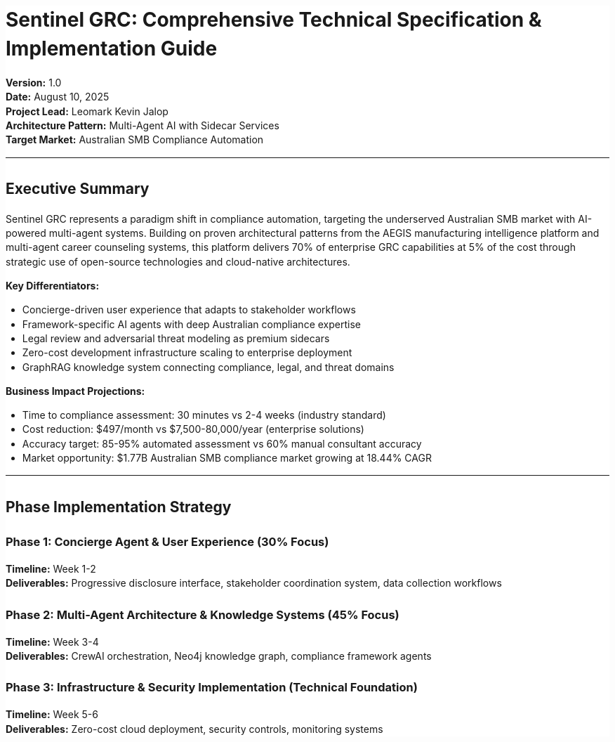 # Sentinel GRC: Comprehensive Technical Specification & Implementation Guide

**Version:** 1.0  
**Date:** August 10, 2025  
**Project Lead:** Leomark Kevin Jalop  
**Architecture Pattern:** Multi-Agent AI with Sidecar Services  
**Target Market:** Australian SMB Compliance Automation  

---

## Executive Summary

Sentinel GRC represents a paradigm shift in compliance automation, targeting the underserved Australian SMB market with AI-powered multi-agent systems. Building on proven architectural patterns from the AEGIS manufacturing intelligence platform and multi-agent career counseling systems, this platform delivers 70% of enterprise GRC capabilities at 5% of the cost through strategic use of open-source technologies and cloud-native architectures.

**Key Differentiators:**
- Concierge-driven user experience that adapts to stakeholder workflows
- Framework-specific AI agents with deep Australian compliance expertise
- Legal review and adversarial threat modeling as premium sidecars
- Zero-cost development infrastructure scaling to enterprise deployment
- GraphRAG knowledge system connecting compliance, legal, and threat domains

**Business Impact Projections:**
- Time to compliance assessment: 30 minutes vs 2-4 weeks (industry standard)
- Cost reduction: $497/month vs $7,500-80,000/year (enterprise solutions)
- Accuracy target: 85-95% automated assessment vs 60% manual consultant accuracy
- Market opportunity: $1.77B Australian SMB compliance market growing at 18.44% CAGR

---

## Phase Implementation Strategy

### Phase 1: Concierge Agent & User Experience (30% Focus)
**Timeline:** Week 1-2  
**Deliverables:** Progressive disclosure interface, stakeholder coordination system, data collection workflows

### Phase 2: Multi-Agent Architecture & Knowledge Systems (45% Focus)
**Timeline:** Week 3-4  
**Deliverables:** CrewAI orchestration, Neo4j knowledge graph, compliance framework agents

### Phase 3: Infrastructure & Security Implementation (Technical Foundation)
**Timeline:** Week 5-6  
**Deliverables:** Zero-cost cloud deployment, security controls, monitoring systems
